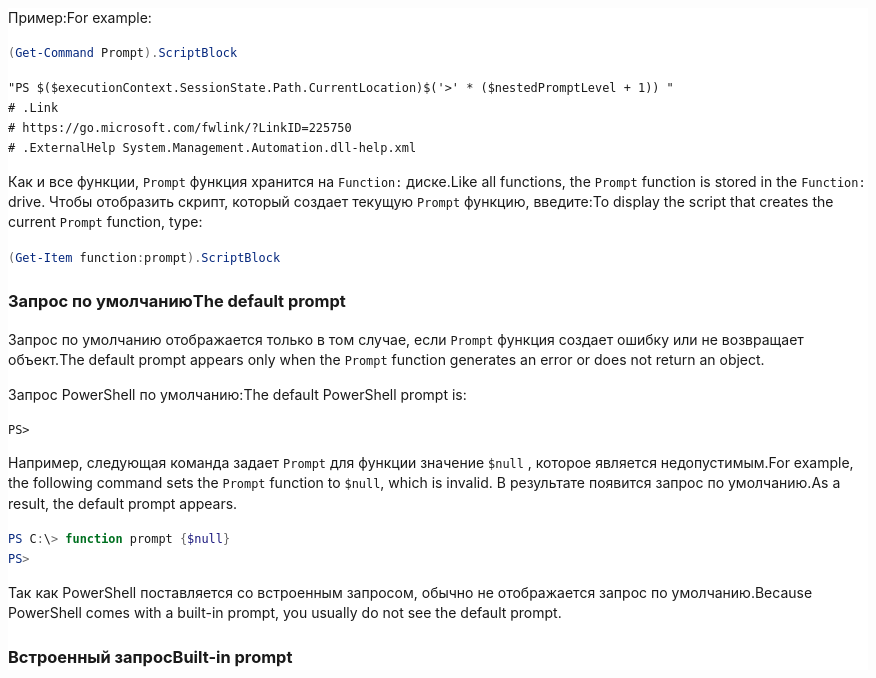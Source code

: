 <span data-ttu-id="5af26-123">Пример:</span><span class="sxs-lookup"><span data-stu-id="5af26-123">For example:</span></span>

```powershell
(Get-Command Prompt).ScriptBlock
```

```Output
"PS $($executionContext.SessionState.Path.CurrentLocation)$('>' * ($nestedPromptLevel + 1)) "
# .Link
# https://go.microsoft.com/fwlink/?LinkID=225750
# .ExternalHelp System.Management.Automation.dll-help.xml
```

<span data-ttu-id="5af26-124">Как и все функции, `Prompt` функция хранится на `Function:` диске.</span><span class="sxs-lookup"><span data-stu-id="5af26-124">Like all functions, the `Prompt` function is stored in the `Function:` drive.</span></span>
<span data-ttu-id="5af26-125">Чтобы отобразить скрипт, который создает текущую `Prompt` функцию, введите:</span><span class="sxs-lookup"><span data-stu-id="5af26-125">To display the script that creates the current `Prompt` function, type:</span></span>

```powershell
(Get-Item function:prompt).ScriptBlock
```

### <a name="the-default-prompt"></a><span data-ttu-id="5af26-126">Запрос по умолчанию</span><span class="sxs-lookup"><span data-stu-id="5af26-126">The default prompt</span></span>

<span data-ttu-id="5af26-127">Запрос по умолчанию отображается только в том случае, если `Prompt` функция создает ошибку или не возвращает объект.</span><span class="sxs-lookup"><span data-stu-id="5af26-127">The default prompt appears only when the `Prompt` function generates an error or does not return an object.</span></span>

<span data-ttu-id="5af26-128">Запрос PowerShell по умолчанию:</span><span class="sxs-lookup"><span data-stu-id="5af26-128">The default PowerShell prompt is:</span></span>

```
PS>
```

<span data-ttu-id="5af26-129">Например, следующая команда задает `Prompt` для функции значение `$null` , которое является недопустимым.</span><span class="sxs-lookup"><span data-stu-id="5af26-129">For example, the following command sets the `Prompt` function to `$null`, which is invalid.</span></span> <span data-ttu-id="5af26-130">В результате появится запрос по умолчанию.</span><span class="sxs-lookup"><span data-stu-id="5af26-130">As a result, the default prompt appears.</span></span>

```powershell
PS C:\> function prompt {$null}
PS>
```

<span data-ttu-id="5af26-131">Так как PowerShell поставляется со встроенным запросом, обычно не отображается запрос по умолчанию.</span><span class="sxs-lookup"><span data-stu-id="5af26-131">Because PowerShell comes with a built-in prompt, you usually do not see the default prompt.</span></span>

### <a name="built-in-prompt"></a><span data-ttu-id="5af26-132">Встроенный запрос</span><span class="sxs-lookup"><span data-stu-id="5af26-132">Built-in prompt</span></span>
